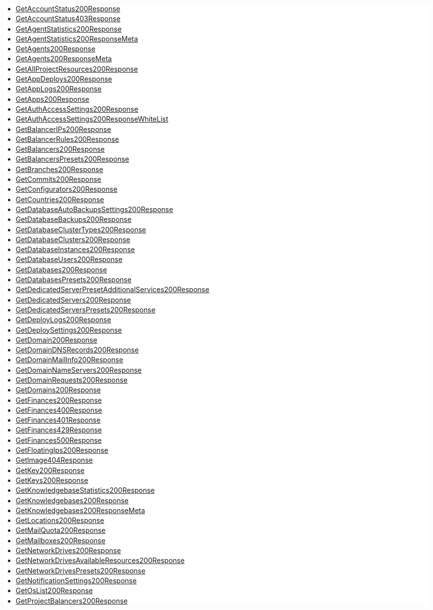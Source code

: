 - [GetAccountStatus200Response](docs/Model/GetAccountStatus200Response.md)
- [GetAccountStatus403Response](docs/Model/GetAccountStatus403Response.md)
- [GetAgentStatistics200Response](docs/Model/GetAgentStatistics200Response.md)
- [GetAgentStatistics200ResponseMeta](docs/Model/GetAgentStatistics200ResponseMeta.md)
- [GetAgents200Response](docs/Model/GetAgents200Response.md)
- [GetAgents200ResponseMeta](docs/Model/GetAgents200ResponseMeta.md)
- [GetAllProjectResources200Response](docs/Model/GetAllProjectResources200Response.md)
- [GetAppDeploys200Response](docs/Model/GetAppDeploys200Response.md)
- [GetAppLogs200Response](docs/Model/GetAppLogs200Response.md)
- [GetApps200Response](docs/Model/GetApps200Response.md)
- [GetAuthAccessSettings200Response](docs/Model/GetAuthAccessSettings200Response.md)
- [GetAuthAccessSettings200ResponseWhiteList](docs/Model/GetAuthAccessSettings200ResponseWhiteList.md)
- [GetBalancerIPs200Response](docs/Model/GetBalancerIPs200Response.md)
- [GetBalancerRules200Response](docs/Model/GetBalancerRules200Response.md)
- [GetBalancers200Response](docs/Model/GetBalancers200Response.md)
- [GetBalancersPresets200Response](docs/Model/GetBalancersPresets200Response.md)
- [GetBranches200Response](docs/Model/GetBranches200Response.md)
- [GetCommits200Response](docs/Model/GetCommits200Response.md)
- [GetConfigurators200Response](docs/Model/GetConfigurators200Response.md)
- [GetCountries200Response](docs/Model/GetCountries200Response.md)
- [GetDatabaseAutoBackupsSettings200Response](docs/Model/GetDatabaseAutoBackupsSettings200Response.md)
- [GetDatabaseBackups200Response](docs/Model/GetDatabaseBackups200Response.md)
- [GetDatabaseClusterTypes200Response](docs/Model/GetDatabaseClusterTypes200Response.md)
- [GetDatabaseClusters200Response](docs/Model/GetDatabaseClusters200Response.md)
- [GetDatabaseInstances200Response](docs/Model/GetDatabaseInstances200Response.md)
- [GetDatabaseUsers200Response](docs/Model/GetDatabaseUsers200Response.md)
- [GetDatabases200Response](docs/Model/GetDatabases200Response.md)
- [GetDatabasesPresets200Response](docs/Model/GetDatabasesPresets200Response.md)
- [GetDedicatedServerPresetAdditionalServices200Response](docs/Model/GetDedicatedServerPresetAdditionalServices200Response.md)
- [GetDedicatedServers200Response](docs/Model/GetDedicatedServers200Response.md)
- [GetDedicatedServersPresets200Response](docs/Model/GetDedicatedServersPresets200Response.md)
- [GetDeployLogs200Response](docs/Model/GetDeployLogs200Response.md)
- [GetDeploySettings200Response](docs/Model/GetDeploySettings200Response.md)
- [GetDomain200Response](docs/Model/GetDomain200Response.md)
- [GetDomainDNSRecords200Response](docs/Model/GetDomainDNSRecords200Response.md)
- [GetDomainMailInfo200Response](docs/Model/GetDomainMailInfo200Response.md)
- [GetDomainNameServers200Response](docs/Model/GetDomainNameServers200Response.md)
- [GetDomainRequests200Response](docs/Model/GetDomainRequests200Response.md)
- [GetDomains200Response](docs/Model/GetDomains200Response.md)
- [GetFinances200Response](docs/Model/GetFinances200Response.md)
- [GetFinances400Response](docs/Model/GetFinances400Response.md)
- [GetFinances401Response](docs/Model/GetFinances401Response.md)
- [GetFinances429Response](docs/Model/GetFinances429Response.md)
- [GetFinances500Response](docs/Model/GetFinances500Response.md)
- [GetFloatingIps200Response](docs/Model/GetFloatingIps200Response.md)
- [GetImage404Response](docs/Model/GetImage404Response.md)
- [GetKey200Response](docs/Model/GetKey200Response.md)
- [GetKeys200Response](docs/Model/GetKeys200Response.md)
- [GetKnowledgebaseStatistics200Response](docs/Model/GetKnowledgebaseStatistics200Response.md)
- [GetKnowledgebases200Response](docs/Model/GetKnowledgebases200Response.md)
- [GetKnowledgebases200ResponseMeta](docs/Model/GetKnowledgebases200ResponseMeta.md)
- [GetLocations200Response](docs/Model/GetLocations200Response.md)
- [GetMailQuota200Response](docs/Model/GetMailQuota200Response.md)
- [GetMailboxes200Response](docs/Model/GetMailboxes200Response.md)
- [GetNetworkDrives200Response](docs/Model/GetNetworkDrives200Response.md)
- [GetNetworkDrivesAvailableResources200Response](docs/Model/GetNetworkDrivesAvailableResources200Response.md)
- [GetNetworkDrivesPresets200Response](docs/Model/GetNetworkDrivesPresets200Response.md)
- [GetNotificationSettings200Response](docs/Model/GetNotificationSettings200Response.md)
- [GetOsList200Response](docs/Model/GetOsList200Response.md)
- [GetProjectBalancers200Response](docs/Model/GetProjectBalancers200Response.md)